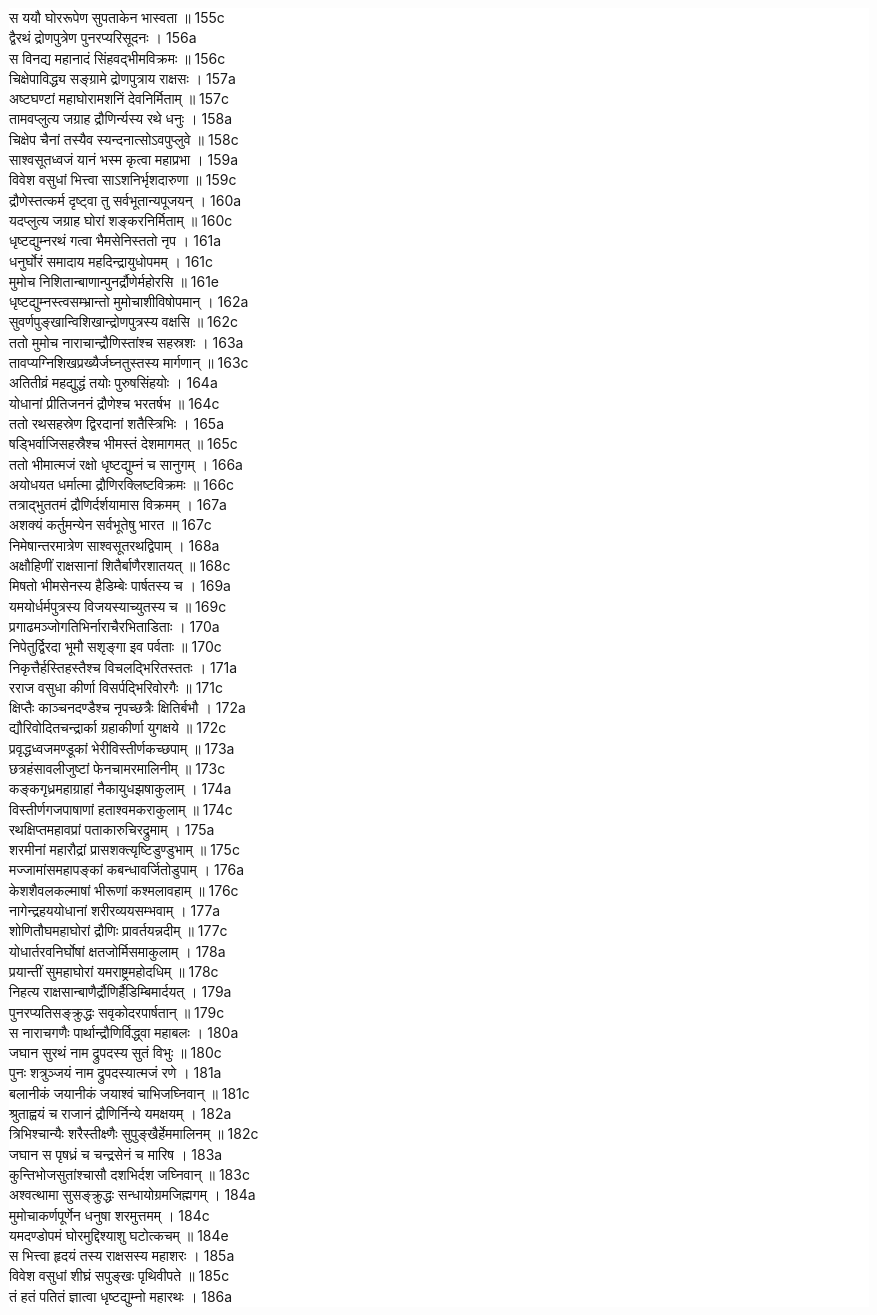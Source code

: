 स ययौ घोररूपेण सुपताकेन भास्वता ॥	155c  
द्वैरथं द्रोणपुत्रेण पुनरप्यरिसूदनः ।	156a  
स विनद्य महानादं सिंहवद्भीमविक्रमः ॥	156c  
चिक्षेपाविद्ध्य सङ्ग्रामे द्रोणपुत्राय राक्षसः ।	157a  
अष्टघण्टां महाघोरामशनिं देवनिर्मिताम् ॥	157c  
तामवप्लुत्य जग्राह द्रौणिर्न्यस्य रथे धनुः ।	158a  
चिक्षेप चैनां तस्यैव स्यन्दनात्सोऽवपुप्लुवे ॥	158c  
साश्वसूतध्वजं यानं भस्म कृत्वा महाप्रभा ।	159a  
विवेश वसुधां भित्त्वा साऽशनिर्भृशदारुणा ॥	159c  
द्रौणेस्तत्कर्म दृष्ट्वा तु सर्वभूतान्यपूजयन् ।	160a  
यदप्लुत्य जग्राह घोरां शङ्करनिर्मिताम् ॥	160c  
धृष्टद्युम्नरथं गत्वा भैमसेनिस्ततो नृप ।	161a  
धनुर्घोरं समादाय महदिन्द्रायुधोपमम् ।	161c  
मुमोच निशितान्बाणान्पुनर्द्रौणेर्महोरसि ॥	161e  
धृष्टद्युम्नस्त्वसम्भ्रान्तो मुमोचाशीविषोपमान् ।	162a  
सुवर्णपुङ्खान्विशिखान्द्रोणपुत्रस्य वक्षसि ॥	162c  
ततो मुमोच नाराचान्द्रौणिस्तांश्च सहस्रशः ।	163a  
तावप्यग्निशिखप्रख्यैर्जघ्नतुस्तस्य मार्गणान् ॥	163c  
अतितीव्रं महद्युद्धं तयोः पुरुषसिंहयोः ।	164a  
योधानां प्रीतिजननं द्रौणेश्च भरतर्षभ ॥	164c  
ततो रथसहस्रेण द्विरदानां शतैस्त्रिभिः ।	165a  
षड्भिर्वाजिसहस्रैश्च भीमस्तं देशमागमत् ॥	165c  
ततो भीमात्मजं रक्षो धृष्टद्युम्नं च सानुगम् ।	166a  
अयोधयत धर्मात्मा द्रौणिरक्लिष्टविक्रमः ॥	166c  
तत्राद्भुततमं द्रौणिर्दर्शयामास विक्रमम् ।	167a  
अशक्यं कर्तुमन्येन सर्वभूतेषु भारत ॥	167c  
निमेषान्तरमात्रेण साश्वसूतरथद्विपाम् ।	168a  
अक्षौहिणीं राक्षसानां शितैर्बाणैरशातयत् ॥	168c  
मिषतो भीमसेनस्य हैडिम्बेः पार्षतस्य च ।	169a  
यमयोर्धर्मपुत्रस्य विजयस्याच्युतस्य च ॥	169c  
प्रगाढमञ्जोगतिभिर्नाराचैरभिताडिताः ।	170a  
निपेतुर्द्विरदा भूमौ सशृङ्गा इव पर्वताः ॥	170c  
निकृत्तैर्हस्तिहस्तैश्च विचलद्भिरितस्ततः ।	171a  
रराज वसुधा कीर्णा विसर्पद्भिरिवोरगैः ॥	171c  
क्षिप्तैः काञ्चनदण्डैश्च नृपच्छत्रैः क्षितिर्बभौ ।	172a  
द्यौरिवोदितचन्द्रार्का ग्रहाकीर्णा युगक्षये ॥	172c  
प्रवृद्धध्वजमण्डूकां भेरीविस्तीर्णकच्छपाम् ॥	173a  
छत्रहंसावलीजुष्टां फेनचामरमालिनीम् ॥	173c  
कङ्कगृध्रमहाग्राहां नैकायुधझषाकुलाम् ।	174a  
विस्तीर्णगजपाषाणां हताश्वमकराकुलाम् ॥	174c  
रथक्षिप्तमहावप्रां पताकारुचिरद्रुमाम् ।	175a  
शरमीनां महारौद्रां प्रासशक्त्यृष्टिडुण्डुभाम् ॥	175c  
मज्जामांसमहापङ्कां कबन्धावर्जितोडुपाम् ।	176a  
केशशैवलकल्माषां भीरूणां कश्मलावहाम् ॥	176c  
नागेन्द्रहययोधानां शरीरव्ययसम्भवाम् ।	177a  
शोणितौघमहाघोरां द्रौणिः प्रावर्तयन्नदीम् ॥	177c  
योधार्तरवनिर्घोषां क्षतजोर्मिसमाकुलाम् ।	178a  
प्रयान्तीं सुमहाघोरां यमराष्ट्रमहोदधिम् ॥	178c  
निहत्य राक्षसान्बाणैर्द्रौणिर्हैडिम्बिमार्दयत् ।	179a  
पुनरप्यतिसङ्क्रुद्धः सवृकोदरपार्षतान् ॥	179c  
स नाराचगणैः पार्थान्द्रौणिर्विद्ध्वा महाबलः ।	180a  
जघान सुरथं नाम द्रुपदस्य सुतं विभुः ॥	180c  
पुनः शत्रुञ्जयं नाम द्रुपदस्यात्मजं रणे ।	181a  
बलानीकं जयानीकं जयाश्वं चाभिजघ्निवान् ॥	181c  
श्रुताह्वयं च राजानं द्रौणिर्निन्ये यमक्षयम् ।	182a  
त्रिभिश्चान्यैः शरैस्तीक्ष्णैः सुपुङ्खैर्हेममालिनम् ॥	182c  
जघान स पृषध्रं च चन्द्रसेनं च मारिष ।	183a  
कुन्तिभोजसुतांश्चासौ दशभिर्दश जघ्निवान् ॥	183c  
अश्वत्थामा सुसङ्क्रुद्धः सन्धायोग्रमजिह्मगम् ।	184a  
मुमोचाकर्णपूर्णेन धनुषा शरमुत्तमम् ।	184c  
यमदण्डोपमं घोरमुद्दिश्याशु घटोत्कचम् ॥	184e  
स भित्त्वा हृदयं तस्य राक्षसस्य महाशरः ।	185a  
विवेश वसुधां शीघ्रं सपुङ्खः पृथिवीपते ॥	185c  
तं हतं पतितं ज्ञात्वा धृष्टद्युम्नो महारथः ।	186a  
